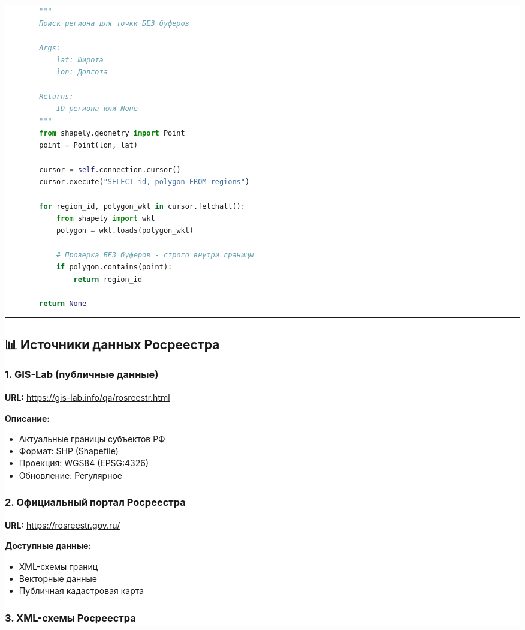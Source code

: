 ```python
        """
        Поиск региона для точки БЕЗ буферов
        
        Args:
            lat: Широта
            lon: Долгота
            
        Returns:
            ID региона или None
        """
        from shapely.geometry import Point
        point = Point(lon, lat)
        
        cursor = self.connection.cursor()
        cursor.execute("SELECT id, polygon FROM regions")
        
        for region_id, polygon_wkt in cursor.fetchall():
            from shapely import wkt
            polygon = wkt.loads(polygon_wkt)
            
            # Проверка БЕЗ буферов - строго внутри границы
            if polygon.contains(point):
                return region_id
        
        return None
```

---

## 📊 Источники данных Росреестра

### 1. GIS-Lab (публичные данные)

**URL:** https://gis-lab.info/qa/rosreestr.html

**Описание:**
- Актуальные границы субъектов РФ
- Формат: SHP (Shapefile)
- Проекция: WGS84 (EPSG:4326)
- Обновление: Регулярное

### 2. Официальный портал Росреестра

**URL:** https://rosreestr.gov.ru/

**Доступные данные:**
- XML-схемы границ
- Векторные данные
- Публичная кадастровая карта

### 3. XML-схемы Росреестра
